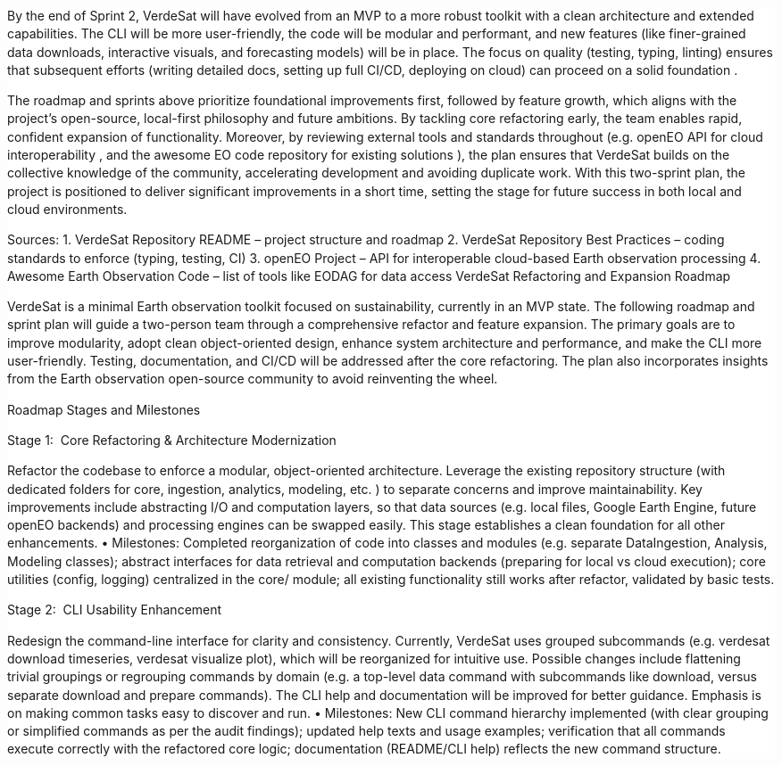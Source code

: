 
By the end of Sprint 2, VerdeSat will have evolved from an MVP to a more robust toolkit with a clean architecture and extended capabilities. The CLI will be more user-friendly, the code will be modular and performant, and new features (like finer-grained data downloads, interactive visuals, and forecasting models) will be in place. The focus on quality (testing, typing, linting) ensures that subsequent efforts (writing detailed docs, setting up full CI/CD, deploying on cloud) can proceed on a solid foundation .

The roadmap and sprints above prioritize foundational improvements first, followed by feature growth, which aligns with the project’s open-source, local-first philosophy and future ambitions. By tackling core refactoring early, the team enables rapid, confident expansion of functionality. Moreover, by reviewing external tools and standards throughout (e.g. openEO API for cloud interoperability , and the awesome EO code repository for existing solutions ), the plan ensures that VerdeSat builds on the collective knowledge of the community, accelerating development and avoiding duplicate work. With this two-sprint plan, the project is positioned to deliver significant improvements in a short time, setting the stage for future success in both local and cloud environments.

Sources:
    1. VerdeSat Repository README – project structure and roadmap 
    2. VerdeSat Repository Best Practices – coding standards to enforce (typing, testing, CI) 
    3. openEO Project – API for interoperable cloud-based Earth observation processing 
    4. Awesome Earth Observation Code – list of tools like EODAG for data access 
VerdeSat Refactoring and Expansion Roadmap

VerdeSat is a minimal Earth observation toolkit focused on sustainability, currently in an MVP state. The following roadmap and sprint plan will guide a two-person team through a comprehensive refactor and feature expansion. The primary goals are to improve modularity, adopt clean object-oriented design, enhance system architecture and performance, and make the CLI more user-friendly. Testing, documentation, and CI/CD will be addressed after the core refactoring. The plan also incorporates insights from the Earth observation open-source community to avoid reinventing the wheel.

Roadmap Stages and Milestones

Stage 1: 
Core Refactoring & Architecture Modernization

Refactor the codebase to enforce a modular, object-oriented architecture. Leverage the existing repository structure (with dedicated folders for core, ingestion, analytics, modeling, etc. ) to separate concerns and improve maintainability. Key improvements include abstracting I/O and computation layers, so that data sources (e.g. local files, Google Earth Engine, future openEO backends) and processing engines can be swapped easily. This stage establishes a clean foundation for all other enhancements.
    • Milestones: Completed reorganization of code into classes and modules (e.g. separate DataIngestion, Analysis, Modeling classes); abstract interfaces for data retrieval and computation backends (preparing for local vs cloud execution); core utilities (config, logging) centralized in the core/ module; all existing functionality still works after refactor, validated by basic tests.

Stage 2: 
CLI Usability Enhancement

Redesign the command-line interface for clarity and consistency. Currently, VerdeSat uses grouped subcommands (e.g. verdesat download timeseries, verdesat visualize plot), which will be reorganized for intuitive use. Possible changes include flattening trivial groupings or regrouping commands by domain (e.g. a top-level data command with subcommands like download, versus separate download and prepare commands). The CLI help and documentation will be improved for better guidance. Emphasis is on making common tasks easy to discover and run.
    • Milestones: New CLI command hierarchy implemented (with clear grouping or simplified commands as per the audit findings); updated help texts and usage examples; verification that all commands execute correctly with the refactored core logic; documentation (README/CLI help) reflects the new command structure.
